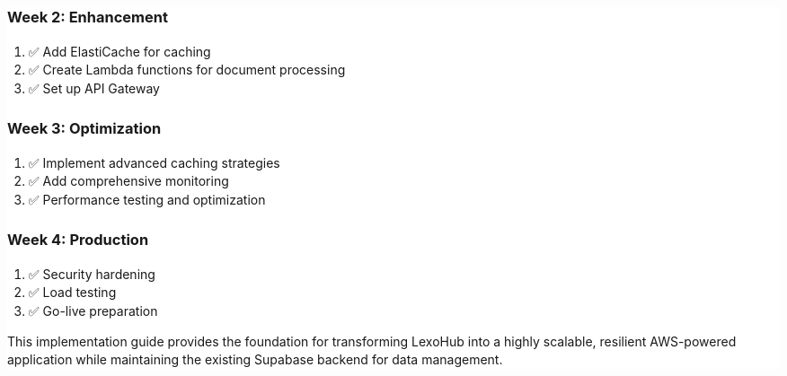 ### Week 2: Enhancement
1. ✅ Add ElastiCache for caching
2. ✅ Create Lambda functions for document processing
3. ✅ Set up API Gateway

### Week 3: Optimization
1. ✅ Implement advanced caching strategies
2. ✅ Add comprehensive monitoring
3. ✅ Performance testing and optimization

### Week 4: Production
1. ✅ Security hardening
2. ✅ Load testing
3. ✅ Go-live preparation

This implementation guide provides the foundation for transforming LexoHub into a highly scalable, resilient AWS-powered application while maintaining the existing Supabase backend for data management.